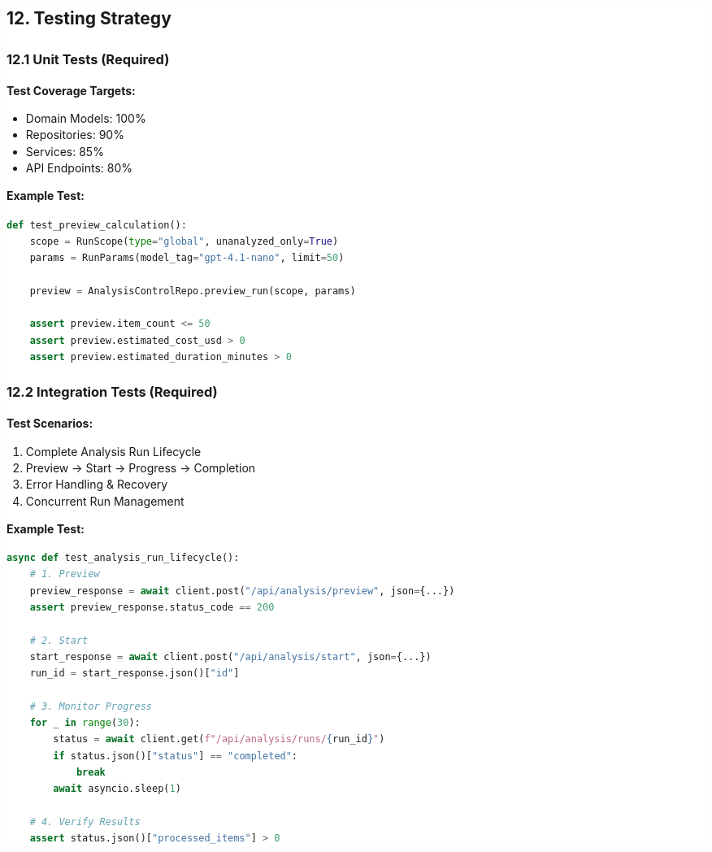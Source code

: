
## 12. Testing Strategy

### 12.1 Unit Tests (Required)

**Test Coverage Targets:**
- Domain Models: 100%
- Repositories: 90%
- Services: 85%
- API Endpoints: 80%

**Example Test:**
```python
def test_preview_calculation():
    scope = RunScope(type="global", unanalyzed_only=True)
    params = RunParams(model_tag="gpt-4.1-nano", limit=50)

    preview = AnalysisControlRepo.preview_run(scope, params)

    assert preview.item_count <= 50
    assert preview.estimated_cost_usd > 0
    assert preview.estimated_duration_minutes > 0
```

### 12.2 Integration Tests (Required)

**Test Scenarios:**
1. Complete Analysis Run Lifecycle
2. Preview → Start → Progress → Completion
3. Error Handling & Recovery
4. Concurrent Run Management

**Example Test:**
```python
async def test_analysis_run_lifecycle():
    # 1. Preview
    preview_response = await client.post("/api/analysis/preview", json={...})
    assert preview_response.status_code == 200

    # 2. Start
    start_response = await client.post("/api/analysis/start", json={...})
    run_id = start_response.json()["id"]

    # 3. Monitor Progress
    for _ in range(30):
        status = await client.get(f"/api/analysis/runs/{run_id}")
        if status.json()["status"] == "completed":
            break
        await asyncio.sleep(1)

    # 4. Verify Results
    assert status.json()["processed_items"] > 0
```

